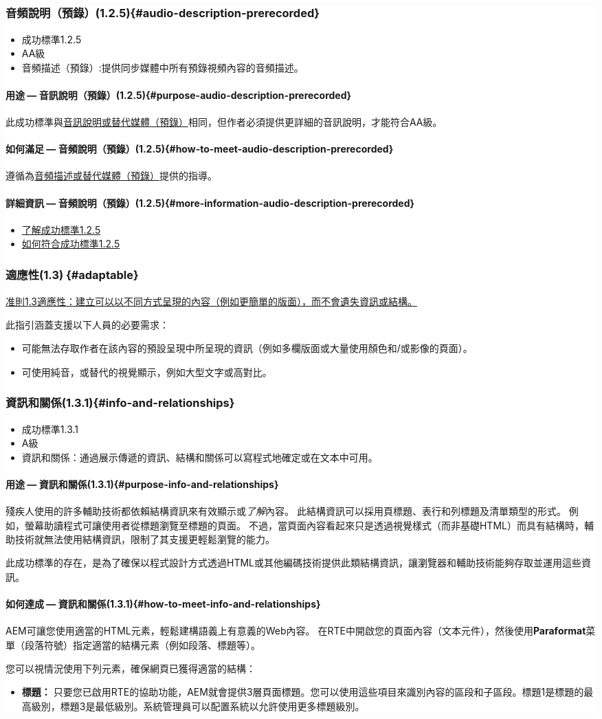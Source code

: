 ### 音頻說明（預錄）(1.2.5){#audio-description-prerecorded}

* 成功標準1.2.5
* AA級
* 音頻描述（預錄）:提供同步媒體中所有預錄視頻內容的音頻描述。

#### 用途 — 音訊說明（預錄）(1.2.5){#purpose-audio-description-prerecorded}

此成功標準與[音訊說明或替代媒體（預錄）](#audio-description-or-media-alternative-prerecorded)相同，但作者必須提供更詳細的音訊說明，才能符合AA級。

#### 如何滿足 — 音頻說明（預錄）(1.2.5){#how-to-meet-audio-description-prerecorded}

遵循為[音頻描述或替代媒體（預錄）](#audio-description-or-media-alternative-prerecorded)提供的指導。

#### 詳細資訊 — 音頻說明（預錄）(1.2.5){#more-information-audio-description-prerecorded}

* [了解成功標準1.2.5](https://www.w3.org/WAI/WCAG21/Understanding/audio-description-prerecorded.html)
* [如何符合成功標準1.2.5](https://www.w3.org/WAI/WCAG21/quickref/#audio-description-prerecorded)

### 適應性(1.3) {#adaptable}

[准則1.3適應性：建立可以以不同方式呈現的內容（例如更簡單的版面），而不會遺失資訊或結構。](https://www.w3.org/TR/WCAG/#adaptable)

此指引涵蓋支援以下人員的必要需求：

* 可能無法存取作者在該內容的預設呈現中所呈現的資訊（例如多欄版面或大量使用顏色和/或影像的頁面）。

* 可使用純音，或替代的視覺顯示，例如大型文字或高對比。

### 資訊和關係(1.3.1){#info-and-relationships}

* 成功標準1.3.1
* A級
* 資訊和關係：通過展示傳遞的資訊、結構和關係可以寫程式地確定或在文本中可用。

#### 用途 — 資訊和關係(1.3.1){#purpose-info-and-relationships}

殘疾人使用的許多輔助技術都依賴結構資訊來有效顯示或&#x200B;*了解*&#x200B;內容。 此結構資訊可以採用頁標題、表行和列標題及清單類型的形式。 例如，螢幕助讀程式可讓使用者從標題瀏覽至標題的頁面。 不過，當頁面內容看起來只是透過視覺樣式（而非基礎HTML）而具有結構時，輔助技術就無法使用結構資訊，限制了其支援更輕鬆瀏覽的能力。

此成功標準的存在，是為了確保以程式設計方式透過HTML或其他編碼技術提供此類結構資訊，讓瀏覽器和輔助技術能夠存取並運用這些資訊。

#### 如何達成 — 資訊和關係(1.3.1){#how-to-meet-info-and-relationships}

AEM可讓您使用適當的HTML元素，輕鬆建構語義上有意義的Web內容。 在RTE中開啟您的頁面內容（文本元件），然後使用&#x200B;**Paraformat**&#x200B;菜單（段落符號）指定適當的結構元素（例如段落、標題等）。

您可以視情況使用下列元素，確保網頁已獲得適當的結構：

* **標題：** 只要您已啟用RTE的協助功能，AEM就會提供3層頁面標題。您可以使用這些項目來識別內容的區段和子區段。標題1是標題的最高級別，標題3是最低級別。系統管理員可以配置系統以允許使用更多標題級別。
